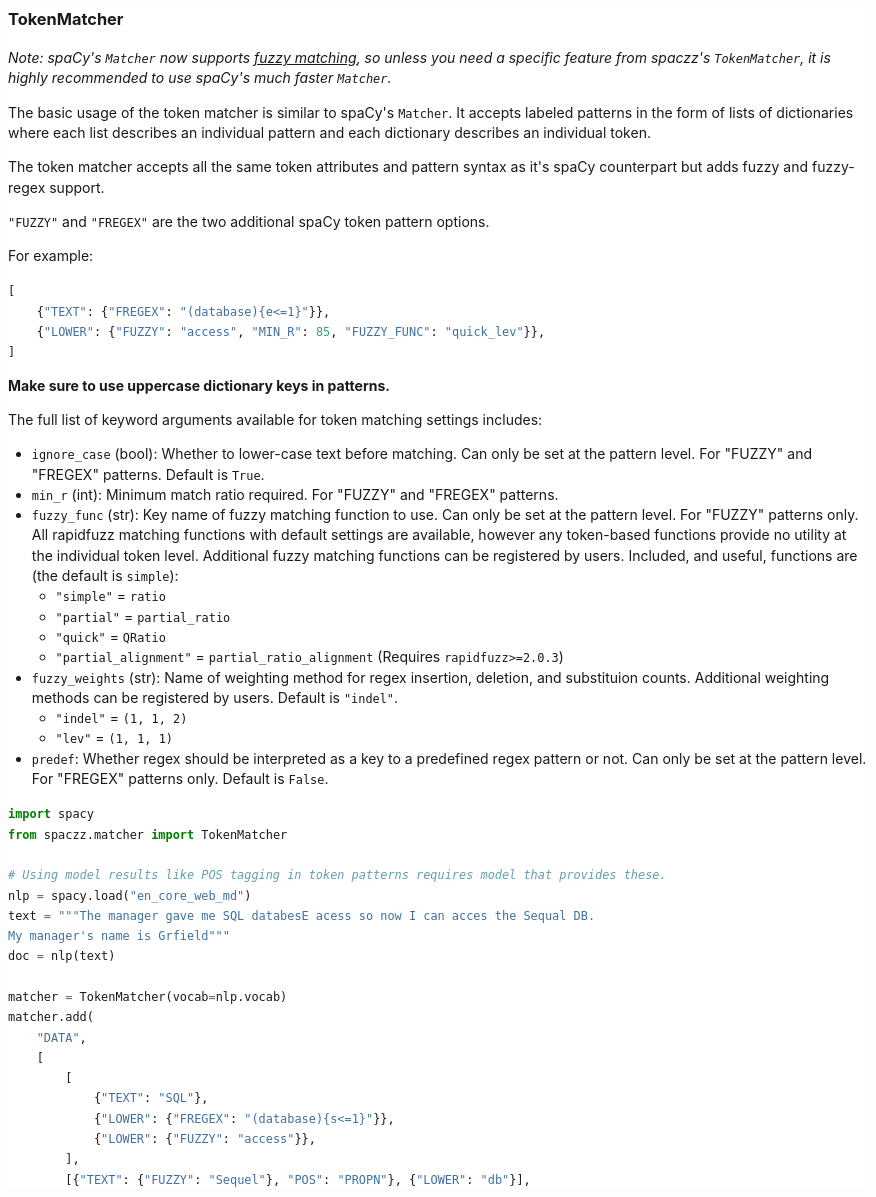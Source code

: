 ### TokenMatcher

*Note: spaCy's `Matcher` now supports [fuzzy matching](https://spacy.io/usage/v3-5#fuzzy), so unless you need a specific feature from spaczz's `TokenMatcher`, it is highly recommended to use spaCy's much faster `Matcher`.*

The basic usage of the token matcher is similar to spaCy's `Matcher`. It accepts labeled patterns in the form of lists of dictionaries where each list describes an individual pattern and each dictionary describes an individual token.

The token matcher accepts all the same token attributes and pattern syntax as it's spaCy counterpart but adds fuzzy and fuzzy-regex support.

`"FUZZY"` and `"FREGEX"` are the two additional spaCy token pattern options.

For example:

```python
[
    {"TEXT": {"FREGEX": "(database){e<=1}"}},
    {"LOWER": {"FUZZY": "access", "MIN_R": 85, "FUZZY_FUNC": "quick_lev"}},
]
```

**Make sure to use uppercase dictionary keys in patterns.**

The full list of keyword arguments available for token matching settings includes:

- `ignore_case` (bool): Whether to lower-case text before matching. Can only be set at the pattern level. For "FUZZY" and "FREGEX" patterns. Default is `True`.
- `min_r` (int): Minimum match ratio required. For "FUZZY" and "FREGEX" patterns.
- `fuzzy_func` (str): Key name of fuzzy matching function to use. Can only be set at the pattern level. For "FUZZY" patterns only. All rapidfuzz matching functions with default settings are available, however any token-based functions provide no utility at the individual token level. Additional fuzzy matching functions can be registered by users. Included, and useful, functions are (the default is `simple`):
    * `"simple"` = `ratio`
    * `"partial"` = `partial_ratio`
    * `"quick"` = `QRatio`
    * `"partial_alignment"` = `partial_ratio_alignment` (Requires `rapidfuzz>=2.0.3`)
- `fuzzy_weights` (str): Name of weighting method for regex insertion, deletion, and substituion counts. Additional weighting methods can be registered by users. Default is `"indel"`.
    * `"indel"` = `(1, 1, 2)`
    * `"lev"` = `(1, 1, 1)`
- `predef`: Whether regex should be interpreted as a key to a predefined regex pattern or not. Can only be set at the pattern level. For "FREGEX" patterns only. Default is `False`.


```python
import spacy
from spaczz.matcher import TokenMatcher

# Using model results like POS tagging in token patterns requires model that provides these.
nlp = spacy.load("en_core_web_md")
text = """The manager gave me SQL databesE acess so now I can acces the Sequal DB.
My manager's name is Grfield"""
doc = nlp(text)

matcher = TokenMatcher(vocab=nlp.vocab)
matcher.add(
    "DATA",
    [
        [
            {"TEXT": "SQL"},
            {"LOWER": {"FREGEX": "(database){s<=1}"}},
            {"LOWER": {"FUZZY": "access"}},
        ],
        [{"TEXT": {"FUZZY": "Sequel"}, "POS": "PROPN"}, {"LOWER": "db"}],
```